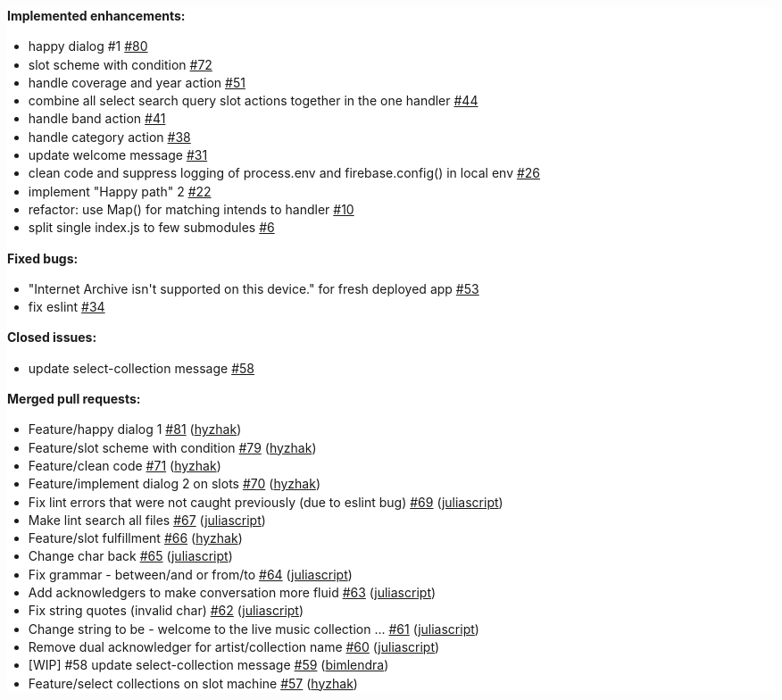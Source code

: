 **Implemented enhancements:**

- happy dialog \#1 [\#80](https://github.com/internetarchive/internet-archive-voice-apps/issues/80)
- slot scheme with condition [\#72](https://github.com/internetarchive/internet-archive-voice-apps/issues/72)
- handle coverage and year action [\#51](https://github.com/internetarchive/internet-archive-voice-apps/issues/51)
- combine all select search query slot actions together in the one handler [\#44](https://github.com/internetarchive/internet-archive-voice-apps/issues/44)
- handle band action [\#41](https://github.com/internetarchive/internet-archive-voice-apps/issues/41)
- handle category action [\#38](https://github.com/internetarchive/internet-archive-voice-apps/issues/38)
- update welcome message [\#31](https://github.com/internetarchive/internet-archive-voice-apps/issues/31)
- clean code and suppress logging of process.env and firebase.config\(\) in local env [\#26](https://github.com/internetarchive/internet-archive-voice-apps/issues/26)
- implement "Happy path" 2 [\#22](https://github.com/internetarchive/internet-archive-voice-apps/issues/22)
- refactor: use Map\(\) for matching intends to handler [\#10](https://github.com/internetarchive/internet-archive-voice-apps/issues/10)
- split single index.js to few submodules [\#6](https://github.com/internetarchive/internet-archive-voice-apps/issues/6)

**Fixed bugs:**

- "Internet Archive isn't supported on this device." for fresh deployed app [\#53](https://github.com/internetarchive/internet-archive-voice-apps/issues/53)
- fix eslint [\#34](https://github.com/internetarchive/internet-archive-voice-apps/issues/34)

**Closed issues:**

- update select-collection message [\#58](https://github.com/internetarchive/internet-archive-voice-apps/issues/58)

**Merged pull requests:**

- Feature/happy dialog 1 [\#81](https://github.com/internetarchive/internet-archive-voice-apps/pull/81) ([hyzhak](https://github.com/hyzhak))
- Feature/slot scheme with condition [\#79](https://github.com/internetarchive/internet-archive-voice-apps/pull/79) ([hyzhak](https://github.com/hyzhak))
- Feature/clean code [\#71](https://github.com/internetarchive/internet-archive-voice-apps/pull/71) ([hyzhak](https://github.com/hyzhak))
- Feature/implement dialog 2 on slots [\#70](https://github.com/internetarchive/internet-archive-voice-apps/pull/70) ([hyzhak](https://github.com/hyzhak))
- Fix lint errors that were not caught previously \(due to eslint bug\) [\#69](https://github.com/internetarchive/internet-archive-voice-apps/pull/69) ([juliascript](https://github.com/juliascript))
- Make lint search all files [\#67](https://github.com/internetarchive/internet-archive-voice-apps/pull/67) ([juliascript](https://github.com/juliascript))
- Feature/slot fulfillment [\#66](https://github.com/internetarchive/internet-archive-voice-apps/pull/66) ([hyzhak](https://github.com/hyzhak))
- Change char back [\#65](https://github.com/internetarchive/internet-archive-voice-apps/pull/65) ([juliascript](https://github.com/juliascript))
- Fix grammar - between/and or from/to [\#64](https://github.com/internetarchive/internet-archive-voice-apps/pull/64) ([juliascript](https://github.com/juliascript))
- Add acknowledgers to make conversation more fluid [\#63](https://github.com/internetarchive/internet-archive-voice-apps/pull/63) ([juliascript](https://github.com/juliascript))
- Fix string quotes \(invalid char\) [\#62](https://github.com/internetarchive/internet-archive-voice-apps/pull/62) ([juliascript](https://github.com/juliascript))
- Change string to be - welcome to the live music collection ... [\#61](https://github.com/internetarchive/internet-archive-voice-apps/pull/61) ([juliascript](https://github.com/juliascript))
- Remove dual acknowledger for artist/collection name [\#60](https://github.com/internetarchive/internet-archive-voice-apps/pull/60) ([juliascript](https://github.com/juliascript))
- \[WIP\]  \#58 update select-collection message [\#59](https://github.com/internetarchive/internet-archive-voice-apps/pull/59) ([bimlendra](https://github.com/bimlendra))
- Feature/select collections on slot machine [\#57](https://github.com/internetarchive/internet-archive-voice-apps/pull/57) ([hyzhak](https://github.com/hyzhak))